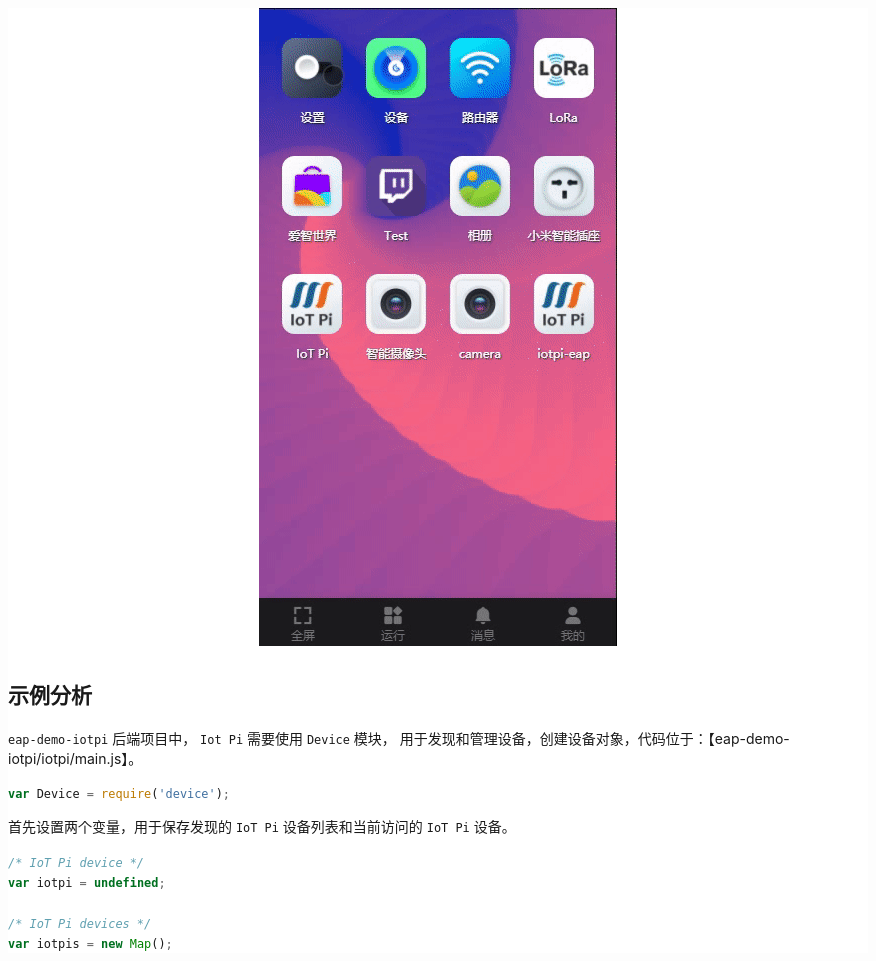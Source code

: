 <div align="center"> <img src="./res/iotpi/iotpi_permission.gif" /> </div>

## 示例分析

`eap-demo-iotpi` 后端项目中， `Iot Pi` 需要使用 `Device` 模块， 用于发现和管理设备，创建设备对象，代码位于：【eap-demo-iotpi/iotpi/main.js】。

```javascript
var Device = require('device');
```

首先设置两个变量，用于保存发现的 `IoT Pi` 设备列表和当前访问的 `IoT Pi` 设备。

```javascript
/* IoT Pi device */
var iotpi = undefined;

/* IoT Pi devices */
var iotpis = new Map();
```

